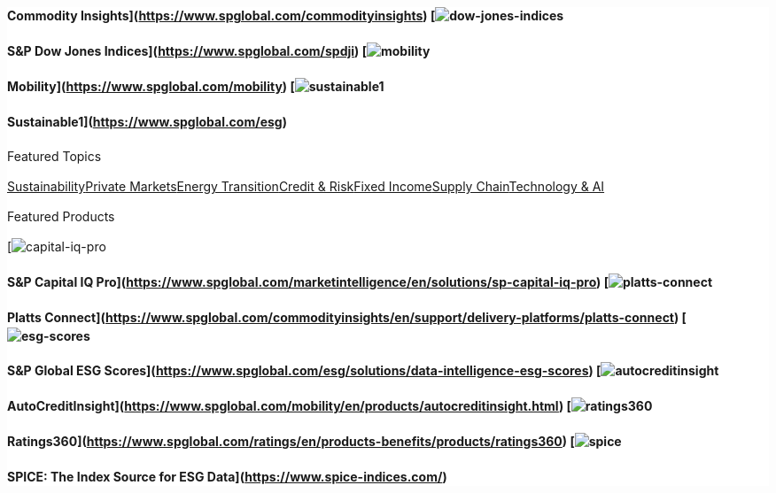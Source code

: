 #### Commodity Insights](https://www.spglobal.com/commodityinsights)   [![dow-jones-indices](https://spglobal.scene7.com/is/image/spglobalcom/SPDowJonesIndices-1?$responsive$)

#### S&P Dow Jones Indices](https://www.spglobal.com/spdji)   [![mobility](https://spglobal.scene7.com/is/image/spglobalcom/Mobility-1?$responsive$)

#### Mobility](https://www.spglobal.com/mobility)   [![sustainable1](https://spglobal.scene7.com/is/image/spglobalcom/Sustainable1-1?$responsive$)

#### Sustainable1](https://www.spglobal.com/esg)

Featured Topics

[Sustainability](https://www.spglobal.com/esg/)[Private Markets](https://ihsmarkit.com/en/products/topics/private-markets)[Energy Transition](https://ihsmarkit.com/en/products/topics/energy-transition)[Credit & Risk](https://ihsmarkit.com/en/products/topics/credit-risk)[Fixed Income](https://ihsmarkit.com/en/products/topics/fixed-income)[Supply Chain](https://ihsmarkit.com/en/products/topics/supply-chain)[Technology & AI](https://ihsmarkit.com/en/products/topics/technology-ai)

Featured Products

   [![capital-iq-pro](https://spglobal.scene7.com/is/image/spglobalcom/SPCapitalIQPro-1?$responsive$)

#### S&P Capital IQ Pro](https://www.spglobal.com/marketintelligence/en/solutions/sp-capital-iq-pro)   [![platts-connect](https://spglobal.scene7.com/is/image/spglobalcom/PlattsConnect-1?$responsive$)

#### Platts Connect](https://www.spglobal.com/commodityinsights/en/support/delivery-platforms/platts-connect)   [![esg-scores](https://spglobal.scene7.com/is/image/spglobalcom/SPGlobalESGScores-1?$responsive$)

#### S&P Global ESG Scores](https://www.spglobal.com/esg/solutions/data-intelligence-esg-scores)   [![autocreditinsight](https://spglobal.scene7.com/is/image/spglobalcom/AutoCreditInsight-1?$responsive$)

#### AutoCreditInsight](https://www.spglobal.com/mobility/en/products/autocreditinsight.html)   [![ratings360](https://spglobal.scene7.com/is/image/spglobalcom/Ratings360-1?$responsive$)

#### Ratings360](https://www.spglobal.com/ratings/en/products-benefits/products/ratings360)   [![spice](https://spglobal.scene7.com/is/image/spglobalcom/SPICETheIndexSourceForESGData-1?$responsive$)

#### SPICE: The Index Source for ESG Data](https://www.spice-indices.com/)
